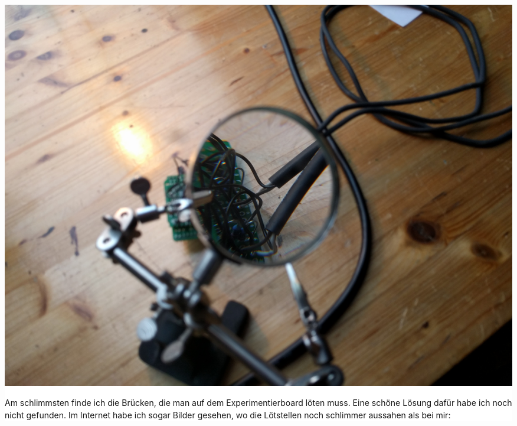 ![Arbeiten unter Lupe](IMG_20180127_104146.jpg)

Am schlimmsten finde ich die Brücken, die man auf dem Experimentierboard löten
muss. Eine schöne Lösung dafür habe ich noch nicht gefunden. Im Internet habe
ich sogar Bilder gesehen, wo die Lötstellen noch schlimmer aussahen als bei
mir:
